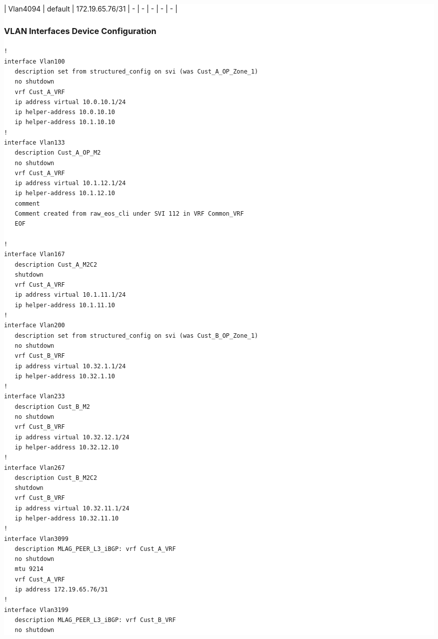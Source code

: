 | Vlan4094 |  default  |  172.19.65.76/31  |  -  |  -  |  -  |  -  |  -  |


### VLAN Interfaces Device Configuration

```eos
!
interface Vlan100
   description set from structured_config on svi (was Cust_A_OP_Zone_1)
   no shutdown
   vrf Cust_A_VRF
   ip address virtual 10.0.10.1/24
   ip helper-address 10.0.10.10
   ip helper-address 10.1.10.10
!
interface Vlan133
   description Cust_A_OP_M2
   no shutdown
   vrf Cust_A_VRF
   ip address virtual 10.1.12.1/24
   ip helper-address 10.1.12.10
   comment
   Comment created from raw_eos_cli under SVI 112 in VRF Common_VRF
   EOF

!
interface Vlan167
   description Cust_A_M2C2
   shutdown
   vrf Cust_A_VRF
   ip address virtual 10.1.11.1/24
   ip helper-address 10.1.11.10
!
interface Vlan200
   description set from structured_config on svi (was Cust_B_OP_Zone_1)
   no shutdown
   vrf Cust_B_VRF
   ip address virtual 10.32.1.1/24
   ip helper-address 10.32.1.10
!
interface Vlan233
   description Cust_B_M2
   no shutdown
   vrf Cust_B_VRF
   ip address virtual 10.32.12.1/24
   ip helper-address 10.32.12.10
!
interface Vlan267
   description Cust_B_M2C2
   shutdown
   vrf Cust_B_VRF
   ip address virtual 10.32.11.1/24
   ip helper-address 10.32.11.10
!
interface Vlan3099
   description MLAG_PEER_L3_iBGP: vrf Cust_A_VRF
   no shutdown
   mtu 9214
   vrf Cust_A_VRF
   ip address 172.19.65.76/31
!
interface Vlan3199
   description MLAG_PEER_L3_iBGP: vrf Cust_B_VRF
   no shutdown
```